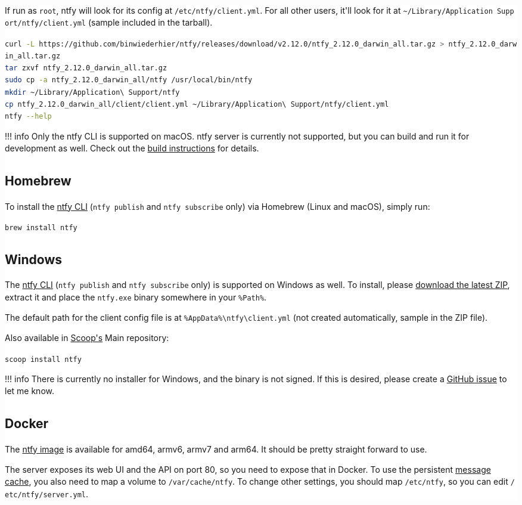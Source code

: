 If run as `root`, ntfy will look for its config at `/etc/ntfy/client.yml`. For all other users, it'll look for it at 
`~/Library/Application Support/ntfy/client.yml` (sample included in the tarball).

```bash
curl -L https://github.com/binwiederhier/ntfy/releases/download/v2.12.0/ntfy_2.12.0_darwin_all.tar.gz > ntfy_2.12.0_darwin_all.tar.gz
tar zxvf ntfy_2.12.0_darwin_all.tar.gz
sudo cp -a ntfy_2.12.0_darwin_all/ntfy /usr/local/bin/ntfy
mkdir ~/Library/Application\ Support/ntfy 
cp ntfy_2.12.0_darwin_all/client/client.yml ~/Library/Application\ Support/ntfy/client.yml
ntfy --help
```

!!! info
    Only the ntfy CLI is supported on macOS. ntfy server is currently not supported, but you can build and run it for 
    development as well. Check out the [build instructions](develop.md) for details.

## Homebrew
To install the [ntfy CLI](subscribe/cli.md) (`ntfy publish` and `ntfy subscribe` only) via Homebrew (Linux and macOS),
simply run:
```
brew install ntfy
```


## Windows
The [ntfy CLI](subscribe/cli.md) (`ntfy publish` and `ntfy subscribe` only) is supported on Windows as well.
To install, please [download the latest ZIP](https://github.com/binwiederhier/ntfy/releases/download/v2.12.0/ntfy_2.12.0_windows_amd64.zip),
extract it and place the `ntfy.exe` binary somewhere in your `%Path%`. 

The default path for the client config file is at `%AppData%\ntfy\client.yml` (not created automatically, sample in the ZIP file).

Also available in [Scoop's](https://scoop.sh) Main repository:

`scoop install ntfy`

!!! info
    There is currently no installer for Windows, and the binary is not signed. If this is desired, please create a
    [GitHub issue](https://github.com/binwiederhier/ntfy/issues) to let me know.

## Docker
The [ntfy image](https://hub.docker.com/r/binwiederhier/ntfy) is available for amd64, armv6, armv7 and arm64. It should 
be pretty straight forward to use.

The server exposes its web UI and the API on port 80, so you need to expose that in Docker. To use the persistent 
[message cache](config.md#message-cache), you also need to map a volume to `/var/cache/ntfy`. To change other settings, 
you should map `/etc/ntfy`, so you can edit `/etc/ntfy/server.yml`.
